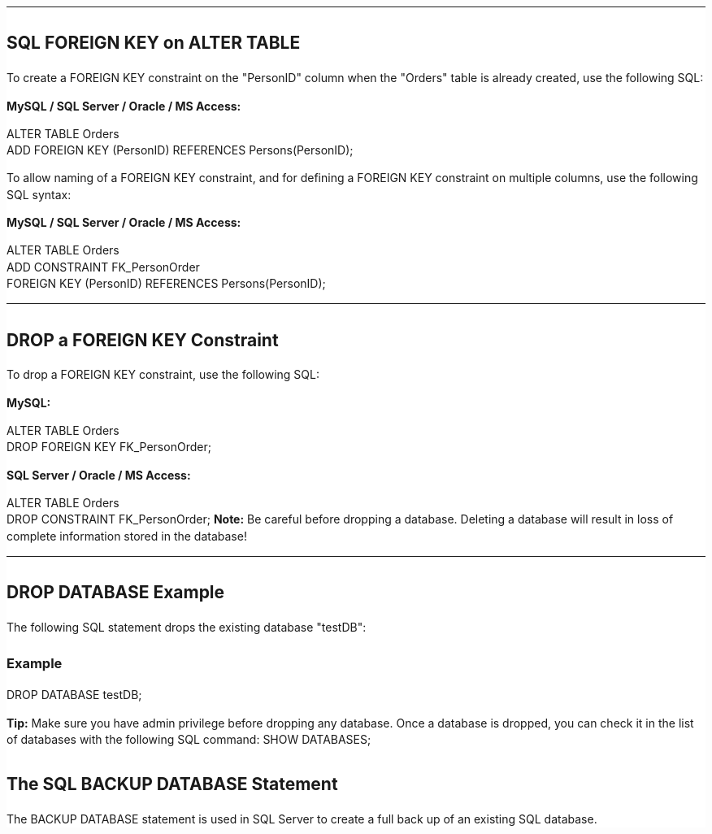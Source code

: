 ----------

## SQL FOREIGN KEY on ALTER TABLE

To create a FOREIGN KEY constraint on the "PersonID" column when the "Orders" table is already created, use the following SQL:

**MySQL / SQL Server / Oracle / MS Access:**

ALTER  TABLE  Orders  
ADD  FOREIGN  KEY  (PersonID)  REFERENCES  Persons(PersonID);

To allow naming of a FOREIGN KEY constraint, and for defining a FOREIGN KEY constraint on multiple columns, use the following SQL syntax:

**MySQL / SQL Server / Oracle / MS Access:**

ALTER  TABLE  Orders  
ADD  CONSTRAINT  FK_PersonOrder  
FOREIGN  KEY  (PersonID)  REFERENCES  Persons(PersonID);

----------

## DROP a FOREIGN KEY Constraint

To drop a FOREIGN KEY constraint, use the following SQL:

**MySQL:**

ALTER  TABLE  Orders  
DROP  FOREIGN  KEY  FK_PersonOrder;

**SQL Server / Oracle / MS Access:**

ALTER  TABLE  Orders  
DROP  CONSTRAINT  FK_PersonOrder;
**Note:**  Be careful before dropping a database. Deleting a database will result in loss of complete information stored in the database!

----------

## DROP DATABASE Example

The following SQL statement drops the existing database "testDB":

### Example

DROP  DATABASE  testDB;

**Tip:**  Make sure you have admin privilege before dropping any database. Once a database is dropped, you can check it in the list of databases with the following SQL command: SHOW DATABASES;

## The SQL BACKUP DATABASE Statement

The BACKUP DATABASE statement is used in SQL Server to create a full back up of an existing SQL database.
